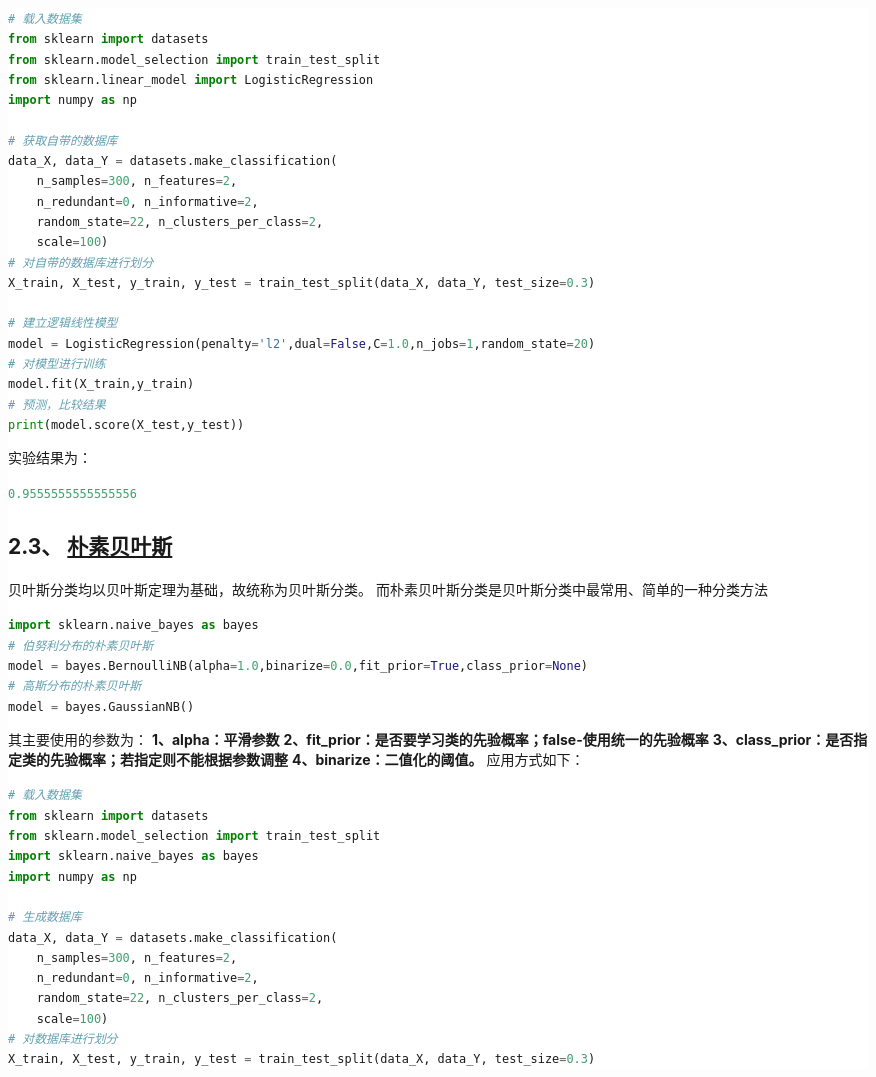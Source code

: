 ```Python
# 载入数据集
from sklearn import datasets
from sklearn.model_selection import train_test_split
from sklearn.linear_model import LogisticRegression
import numpy as np

# 获取自带的数据库
data_X, data_Y = datasets.make_classification(
    n_samples=300, n_features=2,
    n_redundant=0, n_informative=2, 
    random_state=22, n_clusters_per_class=2,
    scale=100)
# 对自带的数据库进行划分
X_train, X_test, y_train, y_test = train_test_split(data_X, data_Y, test_size=0.3)

# 建立逻辑线性模型
model = LogisticRegression(penalty='l2',dual=False,C=1.0,n_jobs=1,random_state=20)
# 对模型进行训练
model.fit(X_train,y_train)
# 预测，比较结果
print(model.score(X_test,y_test))
```

实验结果为：

```Python
0.9555555555555556
```

## 2.3、 [朴素贝叶斯](https://so.csdn.net/so/search?q=%E6%9C%B4%E7%B4%A0%E8%B4%9D%E5%8F%B6%E6%96%AF&spm=1001.2101.3001.7020)

贝叶斯分类均以贝叶斯定理为基础，故统称为贝叶斯分类。
而朴素贝叶斯分类是贝叶斯分类中最常用、简单的一种分类方法

```Python
import sklearn.naive_bayes as bayes
# 伯努利分布的朴素贝叶斯
model = bayes.BernoulliNB(alpha=1.0,binarize=0.0,fit_prior=True,class_prior=None) 
# 高斯分布的朴素贝叶斯
model = bayes.GaussianNB()
```

其主要使用的参数为：
**1、alpha：平滑参数**
**2、fit_prior：是否要学习类的先验概率；false-使用统一的先验概率**
**3、class_prior：是否指定类的先验概率；若指定则不能根据参数调整**
**4、binarize：二值化的阈值。**
应用方式如下：

```Python
# 载入数据集
from sklearn import datasets
from sklearn.model_selection import train_test_split
import sklearn.naive_bayes as bayes
import numpy as np

# 生成数据库
data_X, data_Y = datasets.make_classification(
    n_samples=300, n_features=2,
    n_redundant=0, n_informative=2, 
    random_state=22, n_clusters_per_class=2,
    scale=100)
# 对数据库进行划分    
X_train, X_test, y_train, y_test = train_test_split(data_X, data_Y, test_size=0.3)

```